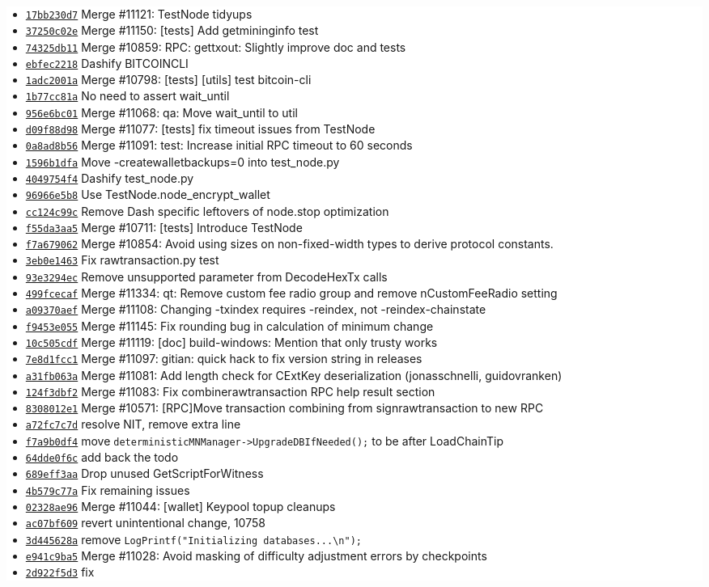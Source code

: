 - [`17bb230d7`](https://github.com/gobytecoin/gobyte/commit/17bb230d7) Merge #11121: TestNode tidyups
- [`37250c02e`](https://github.com/gobytecoin/gobyte/commit/37250c02e) Merge #11150: [tests] Add getmininginfo test
- [`74325db11`](https://github.com/gobytecoin/gobyte/commit/74325db11) Merge #10859: RPC: gettxout: Slightly improve doc and tests
- [`ebfec2218`](https://github.com/gobytecoin/gobyte/commit/ebfec2218) Dashify BITCOINCLI
- [`1adc2001a`](https://github.com/gobytecoin/gobyte/commit/1adc2001a) Merge #10798: [tests] [utils] test bitcoin-cli
- [`1b77cc81a`](https://github.com/gobytecoin/gobyte/commit/1b77cc81a) No need to assert wait_until
- [`956e6bc01`](https://github.com/gobytecoin/gobyte/commit/956e6bc01) Merge #11068: qa: Move wait_until to util
- [`d09f88d98`](https://github.com/gobytecoin/gobyte/commit/d09f88d98) Merge #11077: [tests] fix timeout issues from TestNode
- [`0a8ad8b56`](https://github.com/gobytecoin/gobyte/commit/0a8ad8b56) Merge #11091: test: Increase initial RPC timeout to 60 seconds
- [`1596b1dfa`](https://github.com/gobytecoin/gobyte/commit/1596b1dfa) Move -createwalletbackups=0 into test_node.py
- [`4049754f4`](https://github.com/gobytecoin/gobyte/commit/4049754f4) Dashify test_node.py
- [`96966e5b8`](https://github.com/gobytecoin/gobyte/commit/96966e5b8) Use TestNode.node_encrypt_wallet
- [`cc124c99c`](https://github.com/gobytecoin/gobyte/commit/cc124c99c) Remove Dash specific leftovers of node.stop optimization
- [`f55da3aa5`](https://github.com/gobytecoin/gobyte/commit/f55da3aa5) Merge #10711: [tests] Introduce TestNode
- [`f7a679062`](https://github.com/gobytecoin/gobyte/commit/f7a679062) Merge #10854: Avoid using sizes on non-fixed-width types to derive protocol constants.
- [`3eb0e1463`](https://github.com/gobytecoin/gobyte/commit/3eb0e1463) Fix rawtransaction.py test
- [`93e3294ec`](https://github.com/gobytecoin/gobyte/commit/93e3294ec) Remove unsupported parameter from DecodeHexTx calls
- [`499fcecaf`](https://github.com/gobytecoin/gobyte/commit/499fcecaf) Merge #11334: qt: Remove custom fee radio group and remove nCustomFeeRadio setting
- [`a09370aef`](https://github.com/gobytecoin/gobyte/commit/a09370aef) Merge #11108: Changing -txindex requires -reindex, not -reindex-chainstate
- [`f9453e055`](https://github.com/gobytecoin/gobyte/commit/f9453e055) Merge #11145: Fix rounding bug in calculation of minimum change
- [`10c505cdf`](https://github.com/gobytecoin/gobyte/commit/10c505cdf) Merge #11119: [doc] build-windows: Mention that only trusty works
- [`7e8d1fcc1`](https://github.com/gobytecoin/gobyte/commit/7e8d1fcc1) Merge #11097: gitian: quick hack to fix version string in releases
- [`a31fb063a`](https://github.com/gobytecoin/gobyte/commit/a31fb063a) Merge #11081: Add length check for CExtKey deserialization (jonasschnelli, guidovranken)
- [`124f3dbf2`](https://github.com/gobytecoin/gobyte/commit/124f3dbf2) Merge #11083: Fix combinerawtransaction RPC help result section
- [`8308012e1`](https://github.com/gobytecoin/gobyte/commit/8308012e1) Merge #10571: [RPC]Move transaction combining from signrawtransaction to new RPC
- [`a72fc7c7d`](https://github.com/gobytecoin/gobyte/commit/a72fc7c7d) resolve NIT, remove extra line
- [`f7a9b0df4`](https://github.com/gobytecoin/gobyte/commit/f7a9b0df4) move `deterministicMNManager->UpgradeDBIfNeeded();` to be after LoadChainTip
- [`64dde0f6c`](https://github.com/gobytecoin/gobyte/commit/64dde0f6c) add back the todo
- [`689eff3aa`](https://github.com/gobytecoin/gobyte/commit/689eff3aa) Drop unused GetScriptForWitness
- [`4b579c77a`](https://github.com/gobytecoin/gobyte/commit/4b579c77a) Fix remaining issues
- [`02328ae96`](https://github.com/gobytecoin/gobyte/commit/02328ae96) Merge #11044: [wallet] Keypool topup cleanups
- [`ac07bf609`](https://github.com/gobytecoin/gobyte/commit/ac07bf609) revert unintentional change, 10758
- [`3d445628a`](https://github.com/gobytecoin/gobyte/commit/3d445628a) remove     `LogPrintf("Initializing databases...\n");`
- [`e941c9ba5`](https://github.com/gobytecoin/gobyte/commit/e941c9ba5) Merge #11028: Avoid masking of difficulty adjustment errors by checkpoints
- [`2d922f5d3`](https://github.com/gobytecoin/gobyte/commit/2d922f5d3) fix